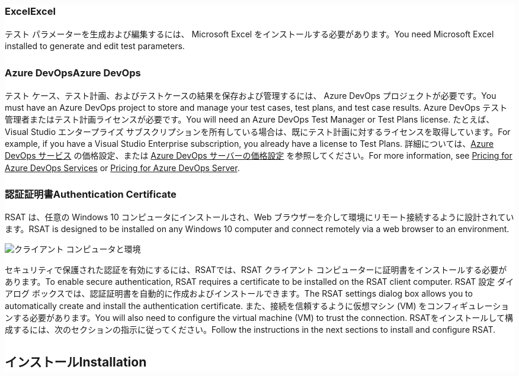 ### <a name="excel"></a><span data-ttu-id="88de5-109">Excel</span><span class="sxs-lookup"><span data-stu-id="88de5-109">Excel</span></span>
<span data-ttu-id="88de5-110">テスト パラメーターを生成および編集するには、 Microsoft Excel をインストールする必要があります。</span><span class="sxs-lookup"><span data-stu-id="88de5-110">You need Microsoft Excel installed to generate and edit test parameters.</span></span> 

### <a name="azure-devops"></a><span data-ttu-id="88de5-111">Azure DevOps</span><span class="sxs-lookup"><span data-stu-id="88de5-111">Azure DevOps</span></span>
<span data-ttu-id="88de5-112">テスト ケース、テスト計画、およびテストケースの結果を保存および管理するには、 Azure DevOps プロジェクトが必要です。</span><span class="sxs-lookup"><span data-stu-id="88de5-112">You must have an Azure DevOps project to store and manage your test cases, test plans, and test case results.</span></span> <span data-ttu-id="88de5-113">Azure DevOps テスト管理者またはテスト計画ライセンスが必要です。</span><span class="sxs-lookup"><span data-stu-id="88de5-113">You will need an Azure DevOps Test Manager or Test Plans license.</span></span> <span data-ttu-id="88de5-114">たとえば、 Visual Studio エンタープライズ サブスクリプションを所有している場合は、既にテスト計画に対するライセンスを取得しています。</span><span class="sxs-lookup"><span data-stu-id="88de5-114">For example, if you have a Visual Studio Enterprise subscription, you already have a license to Test Plans.</span></span> <span data-ttu-id="88de5-115">詳細については、[Azure DevOps サービス](https://azure.microsoft.com/pricing/details/devops/azure-devops-services/) の価格設定、または [Azure DevOps サーバーの価格設定](https://azure.microsoft.com/pricing/details/devops/server/) を参照してください。</span><span class="sxs-lookup"><span data-stu-id="88de5-115">For more information, see [Pricing for Azure DevOps Services](https://azure.microsoft.com/pricing/details/devops/azure-devops-services/) or [Pricing for Azure DevOps Server](https://azure.microsoft.com/pricing/details/devops/server/).</span></span>

### <a name="authentication-certificate"></a><span data-ttu-id="88de5-116">認証証明書</span><span class="sxs-lookup"><span data-stu-id="88de5-116">Authentication Certificate</span></span>
<span data-ttu-id="88de5-117">RSAT は、任意の Windows 10 コンピュータにインストールされ、Web ブラウザーを介して環境にリモート接続するように設計されています。</span><span class="sxs-lookup"><span data-stu-id="88de5-117">RSAT is designed to be installed on any Windows 10 computer and connect remotely via a web browser to an environment.</span></span>

![クライアント コンピュータと環境](media/client-environment.png)

<span data-ttu-id="88de5-119">セキュリティで保護された認証を有効にするには、RSATでは、RSAT クライアント コンピューターに証明書をインストールする必要があります。</span><span class="sxs-lookup"><span data-stu-id="88de5-119">To enable secure authentication, RSAT requires a certificate to be installed on the RSAT client computer.</span></span> <span data-ttu-id="88de5-120">RSAT 設定 ダイアログ ボックスでは、認証証明書を自動的に作成およびインストールできます。</span><span class="sxs-lookup"><span data-stu-id="88de5-120">The RSAT settings dialog box allows you to automatically create and install the authentication certificate.</span></span> <span data-ttu-id="88de5-121">また、接続を信頼するように仮想マシン (VM) をコンフィギュレーションする必要があります。</span><span class="sxs-lookup"><span data-stu-id="88de5-121">You will also need to configure the virtual machine (VM) to trust the connection.</span></span> <span data-ttu-id="88de5-122">RSATをインストールして構成するには、次のセクションの指示に従ってください。</span><span class="sxs-lookup"><span data-stu-id="88de5-122">Follow the instructions in the next sections to install and configure RSAT.</span></span>

## <a name="installation"></a><span data-ttu-id="88de5-123">インストール</span><span class="sxs-lookup"><span data-stu-id="88de5-123">Installation</span></span>

